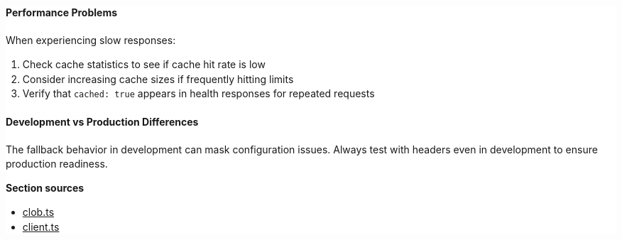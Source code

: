 #### Performance Problems
When experiencing slow responses:
1. Check cache statistics to see if cache hit rate is low
2. Consider increasing cache sizes if frequently hitting limits
3. Verify that `cached: true` appears in health responses for repeated requests

#### Development vs Production Differences
The fallback behavior in development can mask configuration issues. Always test with headers even in development to ensure production readiness.

**Section sources**
- [clob.ts](file://src/routes/clob.ts#L100-L180)
- [client.ts](file://src/sdk/client.ts#L300-L350)